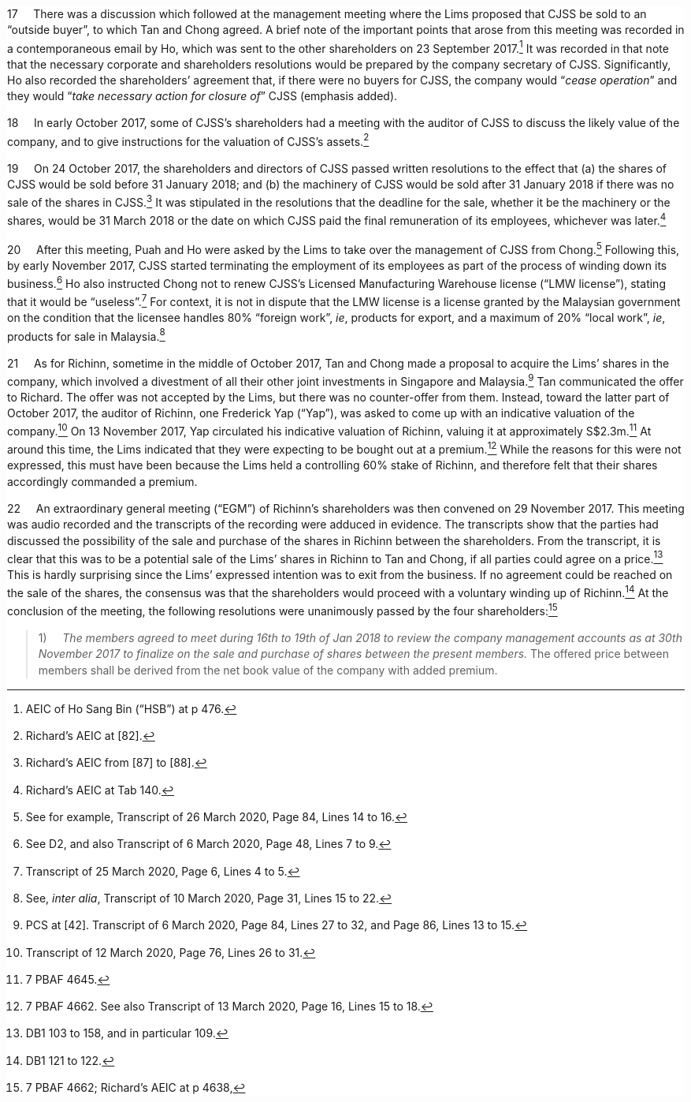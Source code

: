 17     There was a discussion which followed at the management meeting where the Lims proposed that CJSS be sold to an “outside buyer”, to which Tan and Chong agreed. A brief note of the important points that arose from this meeting was recorded in a contemporaneous email by Ho, which was sent to the other shareholders on 23 September 2017.[^26] It was recorded in that note that the necessary corporate and shareholders resolutions would be prepared by the company secretary of CJSS. Significantly, Ho also recorded the shareholders’ agreement that, if there were no buyers for CJSS, the company would “_cease operation_” and they would “_take necessary action for closure of_” CJSS (emphasis added).

18     In early October 2017, some of CJSS’s shareholders had a meeting with the auditor of CJSS to discuss the likely value of the company, and to give instructions for the valuation of CJSS’s assets.[^27]

19     On 24 October 2017, the shareholders and directors of CJSS passed written resolutions to the effect that (a) the shares of CJSS would be sold before 31 January 2018; and (b) the machinery of CJSS would be sold after 31 January 2018 if there was no sale of the shares in CJSS.[^28] It was stipulated in the resolutions that the deadline for the sale, whether it be the machinery or the shares, would be 31 March 2018 or the date on which CJSS paid the final remuneration of its employees, whichever was later.[^29]

20     After this meeting, Puah and Ho were asked by the Lims to take over the management of CJSS from Chong.[^30] Following this, by early November 2017, CJSS started terminating the employment of its employees as part of the process of winding down its business.[^31] Ho also instructed Chong not to renew CJSS’s Licensed Manufacturing Warehouse license (“LMW license”), stating that it would be “useless”.[^32] For context, it is not in dispute that the LMW license is a license granted by the Malaysian government on the condition that the licensee handles 80% “foreign work”, _ie_, products for export, and a maximum of 20% “local work”, _ie_, products for sale in Malaysia.[^33]

21     As for Richinn, sometime in the middle of October 2017, Tan and Chong made a proposal to acquire the Lims’ shares in the company, which involved a divestment of all their other joint investments in Singapore and Malaysia.[^34] Tan communicated the offer to Richard. The offer was not accepted by the Lims, but there was no counter-offer from them. Instead, toward the latter part of October 2017, the auditor of Richinn, one Frederick Yap (“Yap”), was asked to come up with an indicative valuation of the company.[^35] On 13 November 2017, Yap circulated his indicative valuation of Richinn, valuing it at approximately S$2.3m.[^36] At around this time, the Lims indicated that they were expecting to be bought out at a premium.[^37] While the reasons for this were not expressed, this must have been because the Lims held a controlling 60% stake of Richinn, and therefore felt that their shares accordingly commanded a premium.

22     An extraordinary general meeting (“EGM”) of Richinn’s shareholders was then convened on 29 November 2017. This meeting was audio recorded and the transcripts of the recording were adduced in evidence. The transcripts show that the parties had discussed the possibility of the sale and purchase of the shares in Richinn between the shareholders. From the transcript, it is clear that this was to be a potential sale of the Lims’ shares in Richinn to Tan and Chong, if all parties could agree on a price.[^38] This is hardly surprising since the Lims’ expressed intention was to exit from the business. If no agreement could be reached on the sale of the shares, the consensus was that the shareholders would proceed with a voluntary winding up of Richinn.[^39] At the conclusion of the meeting, the following resolutions were unanimously passed by the four shareholders:[^40]

> 1)     _The members agreed to meet during 16th to 19th of Jan 2018 to review the company management accounts as at 30th November 2017 to finalize on the sale and purchase of shares between the present members._ The offered price between members shall be derived from the net book value of the company with added premium.


[^1]: Defendants’ Closing Submissions (“DCS”) at \[5\].
[^2]: DCS at \[2\] and \[3\].
[^3]: Plaintiff’s affidavit supporting winding up filed on 27 April 2018 (“Winding up Affidavit”) at \[10\], DCS at \[3\].
[^4]: Transcript of 3 March 2020, Page 97, Lines 3 to 5.
[^5]: Agreement at p 78 of Tan’s AEIC, at \[2.3\].
[^6]: Agreement at p 78 of Tan’s AEIC, at \[3.1\].
[^7]: Robert’s AEIC at pp 122 to 123.
[^8]: Extension Agreement at \[1\].
[^9]: Recitals to Extension Agreement at \[B\].
[^10]: DB1 at pp 174 to 178.
[^11]: Winding up Affidavit at \[16\].
[^12]: DCS at \[10\].
[^13]: DCS at \[70\].
[^14]: Winding up Affidavit at pp 55 to 60.
[^15]: DCS at \[9\].
[^16]: DCS at \[8\]; Robert’s AEIC at \[51\].
[^17]: Plaintiffs’ Closing Submissions (“PCS”) at \[30\].
[^18]: Richard’s AEIC at \[53\] and \[54\].
[^19]: Richard’s AEIC at \[54\].
[^20]: Transcript of 24 March 2020, Page 122, Lines 21 to 24.
[^21]: Richard’s AEIC at \[56\]. See also Transcript of 24 March 2020, Page 122, Lines 21 to 24.
[^22]: Transcript of 5 March 2020, Page 23, Lines 12 to 19.
[^23]: PCS at \[35\].
[^24]: Richard’s AEIC at \[78\].
[^25]: See for example, Transcript of 5 March 2020, Page 43, Lines 13 to 17.
[^26]: AEIC of Ho Sang Bin (“HSB”) at p 476.
[^27]: Richard’s AEIC at \[82\].
[^28]: Richard’s AEIC from \[87\] to \[88\].
[^29]: Richard’s AEIC at Tab 140.
[^30]: See for example, Transcript of 26 March 2020, Page 84, Lines 14 to 16.
[^31]: See D2, and also Transcript of 6 March 2020, Page 48, Lines 7 to 9.
[^32]: Transcript of 25 March 2020, Page 6, Lines 4 to 5.
[^33]: See, _inter alia_, Transcript of 10 March 2020, Page 31, Lines 15 to 22.
[^34]: PCS at \[42\]. Transcript of 6 March 2020, Page 84, Lines 27 to 32, and Page 86, Lines 13 to 15.
[^35]: Transcript of 12 March 2020, Page 76, Lines 26 to 31.
[^36]: 7 PBAF 4645.
[^37]: 7 PBAF 4662. See also Transcript of 13 March 2020, Page 16, Lines 15 to 18.
[^38]: DB1 103 to 158, and in particular 109.
[^39]: DB1 121 to 122.
[^40]: 7 PBAF 4662; Richard’s AEIC at p 4638,
[^41]: AEIC of Tan Tat Wei Victor (“TTWV”) from \[35\] to \[36\]; Transcript of 20 March 2020, Page 52, Lines 13 to 14.
[^42]: Transcript of 20 March 2020, Page 55, Lines 13 to 19.
[^43]: Transcript of 20 March 2020, Page 59, Lines 22 to 32.
[^44]: TTWV at \[39\].
[^45]: Richard’s AEIC at \[101\].
[^46]: TTWV at \[86\].
[^47]: Transcript of 20 March 2020, Page 57, Lines 6 to 13.
[^48]: TTWV at \[41\].
[^49]: AEIC of Ng Wei Sen (“NWS”) from \[7\] to \[10\].
[^50]: See for instance, Transcript of 24 March 2020, Page 129, Lines 16 to 30.
[^51]: Richard’s AEIC at p 4754.
[^52]: Transcript of 19 March 2020, Page 22, Lines 7 to 22.
[^53]: Transcript of 26 March 2020, Page 98, Lines 5 to 19.
[^54]: Richard’s AEIC at p 4754 at \[3\].
[^55]: Transcript of 10 March 2020, Page 32, Lines 7 to 11. See also, for example, Page 32, Lines 20 to 24, and Page 35, Lines 11 to 18.
[^56]: Richard’s AEIC at p 4755 at \[6\].
[^57]: Richard’s AEIC at p 4757.
[^58]: Richard’s AEIC at p 4758.
[^59]: Richard’s AEIC at \[121\] and \[122\].
[^60]: Richard’s AEIC at \[123\].
[^61]: Winding up Affidavit at \[2\].
[^62]: HC/ORC 6695/2018 at \[1\].
[^63]: Statement of Claim (Amendment No. 2) in Suit 1008 at, _inter alia_, \[54\].
[^64]: Statement of Claim (Amendment No. 2) in Suit 1008 at, _inter alia_, \[51\].
[^65]: Statement of Claim (Amendment No. 2) in Suit 1008 at \[11\]; see also DCS at \[17\].
[^66]: TTWV at \[7\].
[^67]: Statement of Claim (Amendment No. 2) in Suit 1008 at \[12(c)\].
[^68]: DB1 at p 101. See also PCS at \[195\], and DB1A from pp 41 to 43.
[^69]: TTWV at \[64\], PCS at \[33\] and \[34\].
[^70]: PCS from pp 17 to 33.
[^71]: PCS from pp 20 to 22.
[^72]: PCS from pp 34 to 49.
[^73]: Robert’s AEIC at p 7308.
[^74]: PCS at \[129\].
[^75]: PCS at \[131\].
[^76]: PCS at \[231\].
[^77]: See for example, Tan’s AEIC at p 110.
[^78]: PCS at \[160\].
[^79]: See, _inter alia_, Transcript of 10 March 2020, Page 16, Lines 19 to 27; Transcript of 13 March 2020, Page 56, Line 30 to Page 57, Line 4; and Transcript of 13 March 2020, Page 79, Line 19 to Page 82, Line 4. See also Richard’s AEIC at p 93.
[^80]: PCS from pp 50 to 69.
[^81]: See, for example, Richard’s AEIC at p 94.
[^82]: Robert’s AEIC at \[71\].
[^83]: Transcript of 5 March 2020, Page 23, Lines 12 to 19.
[^84]: PCS at \[221(c)\].
[^85]: PCS at \[221(g)\].
[^86]: DCS at \[43\].
[^87]: DCS at \[44\].
[^88]: DCS at \[45\].
[^89]: DCS at, _inter alia_, \[47\] and \[48\].
[^90]: DCS at \[119\].
[^91]: See note 75 above.
[^92]: DCS from pp 24 to 31.
[^93]: Richard’s AEIC at Tab 3.
[^94]: DCS at \[63\].
[^95]: DCS from \[107\] to \[109\]. See also Transcript of 24 March 2020, Page 122, Lines 16 to 26.
[^96]: DCS from \[110\] to \[113\].
[^97]: DCS from \[139\] to \[173\].
[^98]: Winding Up Affidavit at p 67.
[^99]: See in particular Winding up Affidavit at pp 65 and 66.
[^100]: Winding up Affidavit at pp 167 to 169.
[^101]: Transcript of 6 March 2020, Page 48, Lines 7 to 9.
[^102]: See note 31 above.
[^103]: Transcript of 3 March 2020, Page 86, Lines 10 to 21.
[^104]: Transcript of 6 March 2020, Page 53, Lines 24 to 32.
[^105]: 1 DBD at p 109.
[^106]: See for example, 1 DBD pp 134 to 136.
[^107]: Transcript of 6 March 2020, Page 35, Line 28 to Page 36, Line 1.
[^108]: Transcript of 6 March 2020, Page 61, Lines 1 to 17. See also Transcript of 13 March 2020, Page 23, Lines 19 to 25, and Page 28, Lines 1 to 10.
[^109]: Robert’s AEIC at p 7304.
[^110]: Transcript of 6 March 2020, Page 83, Lines 10 to 14.
[^111]: Transcript of 12 March 2020, Page 63, Lines 12 to 14.
[^112]: Transcript of 6 March 2020, Page 61, Line 29 to Page 62, Line 7. See also Transcript of 13 March 2020, Page 15, Line 27 to Page 17, Line 7, and Page 59, Lines 25 to 32.
[^113]: Transcript of 17 March 2020, Page 9, Line 14 to Page 10, Line 6. See also 7 PBAF p 4662, as well as Transcript of 17 March 2020, Page 34, Line 19 to Page 36, Line 10.
[^114]: PCS from \[135\] to \[161\].
[^115]: Transcript of 20 March 2020, Page 102, Line 1 to Page 104, Line 7. See also Transcript of 20 March 2020, Page 110, Line 4 to Page 111, Line 11.
[^116]: Transcript of 20 March 2020, Page 88, Lines 1 to 16. Transcript of 20 March 2020, Page 104, Lines 12 to 23.
[^117]: Transcript of 24 March 2020, Page 31, Line 25 to Page 32, Line 7.
[^118]: See for example, Transcript of 5 March 2020, Page 53, Lines 18 to 24 and Page 61, Lines 3 to 10. See also Transcript of 13 March 2020, Page 34, Line 20 to Page 35, Line 12.
[^119]: Statement of Claim in Suit 1008 (Amendment No. 2) from \[65\] to \[86\].
[^120]: Transcript of 3 March 2020, Page 80, Lines 23 to 28.
[^121]: See for example, Transcript of 13 March 2020, Page 35, Lines 4 to 12. See also AEICs of, _inter alia_, Ananda Pathinayake and Kunasegaran Vasu.
[^122]: Transcript of 19 March 2020, Page 45, Lines 27 to 30.
[^123]: Transcript of 20 March 2020, Page 114, Lines 1 to 22.
[^124]: Transcript of 5 March 2020, Page 8, Lines 5 to 24.
[^125]: Transcript of 5 March 2020, Page 8, Lines 5 to 10.
[^126]: Transcript of 5 March 2020, Page 12, Line 27 to Page 13, Line 7.
[^127]: Transcript of 5 March 2020, Page 13, Lines 3 to 7.
[^128]: Transcript of 11 March 2020, Page 58, Lines 8 to 12.
[^129]: Transcript of 5 March 2020, Page 19, Lines 11 to 13.
[^130]: Transcript of 5 March 2020, Page 26, Lines 3 to 4. See also Transcript of 12 March 2020, Page 20, Lines 22 and 24, and Page 31 Lines 30 and 31.
[^131]: See for example, Transcript of 5 March 2020, Page 26, Lines 17 to 23 and Transcript of 12 March 2020, Page 69, Lines 15 to 16.
[^132]: Winding up Affidavit at p 80.
[^133]: Transcript of 12 March 2020, Page 51, Lines 9 to 11, and Page 53, Lines 5 to 14.
[^134]: See \[\] above.
[^135]: Richard’s AEIC from \[87\] to \[88\].
[^136]: Transcript of 12 March 2020, Page 76, Lines 26 to 31.
[^137]: 7 PBAF 4662. See also Transcript of 13 March 2020, Page 16, Lines 15 to 18.
[^138]: 1 DBOD from pp 103 to 158, and in particular pp 109, 122, 128, 132, 133, 137, and 138.
[^139]: Winding up Affidavit at p 67.
[^140]: See \[\] and \[\] above.
[^141]: Winding up Affidavit at pp 72 and 73.
[^142]: See, for example, Transcript of 10 March 2020, Page 31, Line 25 to Page 33, Line 23.
[^143]: Winding up Affidavit at p 74.
[^144]: Winding up Affidavit at pp 126 and 127.
[^145]: Transcript of 10 March 2020, Page 51, Lines 21 to 28.
[^146]: See for example, Transcript of 10 March 2020, Page 48, Lines 21 to 30.
[^147]: Transcript of 3 March 2020, Page 93, Lines 12 to 18, and Page 90, Lines 18 to 23.
[^148]: Transcript of 3 March 2020, Page 95, Lines 18 to 24.
[^149]: Transcript of 13 March 2020, Page 57, Lines 5 to 9. See also Transcript of 3 March 2020, Page 96, Lines 17 to 23. See in addition DCS at \[237\] and DRS at \[84\] and \[85\].
[^150]: Winding up Affidavit at pp 126 and 127.
[^151]: Transcript of 3 March 2020, Page 93, Lines 12 to 18, and Page 90, Lines 18 to 23.
[^152]: See for instance, \[\] and \[\] above.
[^153]: Transcript of 13 March 2020, Page 52, Lines 1 to 4.
[^154]: Winding up Affidavit from \[10\] to \[15\].
[^155]: Richard’s AEIC at \[7\], Robert’s AEIC at \[7\], Winding up Affidavit at \[5\].
[^156]: See \[\] above.
[^157]: Richard’s AEIC at \[122\], \[137\], and \[138\].
[^158]: Richard’s AEIC at Tab 353.
[^159]: Transcript of 5 March 2020, Page 20, Lines 6 to 11,
[^160]: Transcript of 5 March 2020, Page 19, Line 20 to Page 20, Line 5.
[^161]: Transcript of 5 March 2020, Page 20, Lines 6 to 11,
[^162]: DCS at \[237\], DRS at \[84\] and \[85\]. See also Transcript of 6 March 2020, Page 62, Lines 10 to 24.